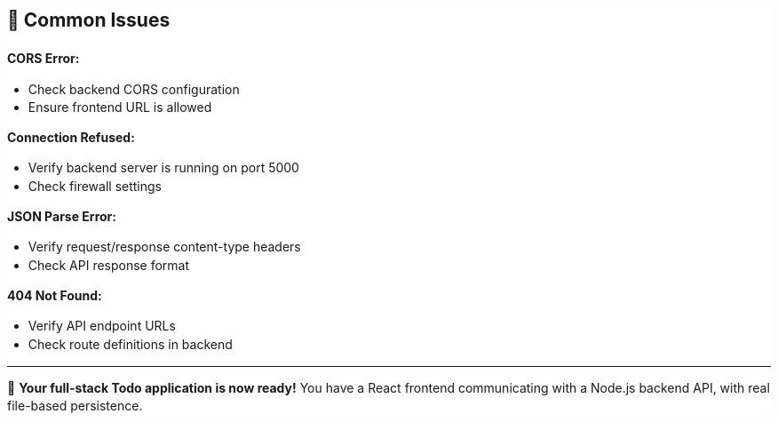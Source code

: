 ## 🚨 Common Issues

**CORS Error:**

- Check backend CORS configuration
- Ensure frontend URL is allowed

**Connection Refused:**

- Verify backend server is running on port 5000
- Check firewall settings

**JSON Parse Error:**

- Verify request/response content-type headers
- Check API response format

**404 Not Found:**

- Verify API endpoint URLs
- Check route definitions in backend

---

🎉 **Your full-stack Todo application is now ready!** You have a React frontend communicating with a Node.js backend API, with real file-based persistence.
